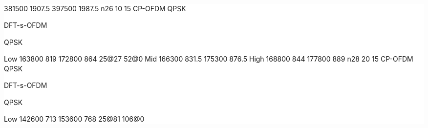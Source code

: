 <td>381500</td>
<td>1907.5</td>
<td>397500</td>
<td>1987.5</td>
<td></td>
<td></td>
</tr>
<tr class="odd">
<td>n26</td>
<td>10</td>
<td>15</td>
<td>CP-OFDM QPSK</td>
<td><p>DFT-s-OFDM</p>
<p>QPSK</p></td>
<td>Low</td>
<td>163800</td>
<td>819</td>
<td>172800</td>
<td>864</td>
<td>25@27</td>
<td>52@0</td>
</tr>
<tr class="even">
<td></td>
<td></td>
<td></td>
<td></td>
<td></td>
<td>Mid</td>
<td>166300</td>
<td>831.5</td>
<td>175300</td>
<td>876.5</td>
<td></td>
<td></td>
</tr>
<tr class="odd">
<td></td>
<td></td>
<td></td>
<td></td>
<td></td>
<td>High</td>
<td>168800</td>
<td>844</td>
<td>177800</td>
<td>889</td>
<td></td>
<td></td>
</tr>
<tr class="even">
<td>n28</td>
<td>20</td>
<td>15</td>
<td>CP-OFDM QPSK</td>
<td><p>DFT-s-OFDM</p>
<p>QPSK</p></td>
<td>Low</td>
<td>142600</td>
<td>713</td>
<td>153600</td>
<td>768</td>
<td>25@81</td>
<td>106@0</td>